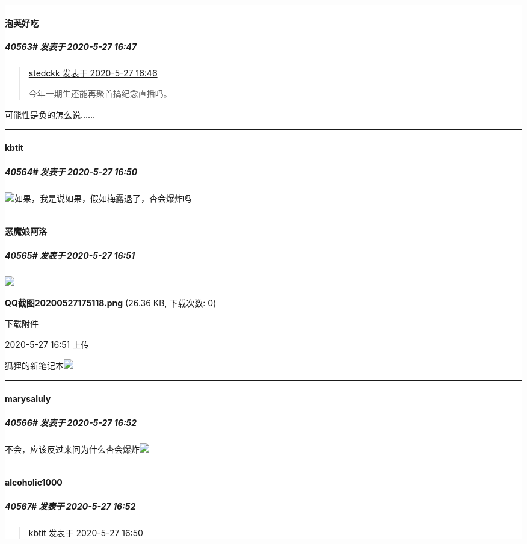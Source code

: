 -----

####  泡芙好吃  
##### 40563#       发表于 2020-5-27 16:47


<blockquote><a href="httphttps://bbs.saraba1st.com/2b/forum.php?mod=redirect&amp;goto=findpost&amp;pid=47578782&amp;ptid=1924531" target="_blank">stedckk 发表于 2020-5-27 16:46</a>

今年一期生还能再聚首搞纪念直播吗。</blockquote>
可能性是负的怎么说……


-----

####  kbtit  
##### 40564#       发表于 2020-5-27 16:50


<img src="https://static.saraba1st.com/image/smiley/face2017/001.png" referrerpolicy="no-referrer">如果，我是说如果，假如梅露退了，杏会爆炸吗


-----

####  恶魔娘阿洛  
##### 40565#       发表于 2020-5-27 16:51


<img src="https://img.saraba1st.com/forum/202005/27/165127up6lmm2lyzffl566.png" referrerpolicy="no-referrer">


<strong>QQ截图20200527175118.png</strong> (26.36 KB, 下载次数: 0)

下载附件

2020-5-27 16:51 上传


狐狸的新笔记本<img src="https://static.saraba1st.com/image/smiley/face2017/066.png" referrerpolicy="no-referrer">


-----

####  marysaluly  
##### 40566#       发表于 2020-5-27 16:52


不会，应该反过来问为什么杏会爆炸<img src="https://static.saraba1st.com/image/smiley/face2017/001.png" referrerpolicy="no-referrer">


-----

####  alcoholic1000  
##### 40567#       发表于 2020-5-27 16:52


<blockquote><a href="httphttps://bbs.saraba1st.com/2b/forum.php?mod=redirect&amp;goto=findpost&amp;pid=47578831&amp;ptid=1924531" target="_blank">kbtit 发表于 2020-5-27 16:50</a>
